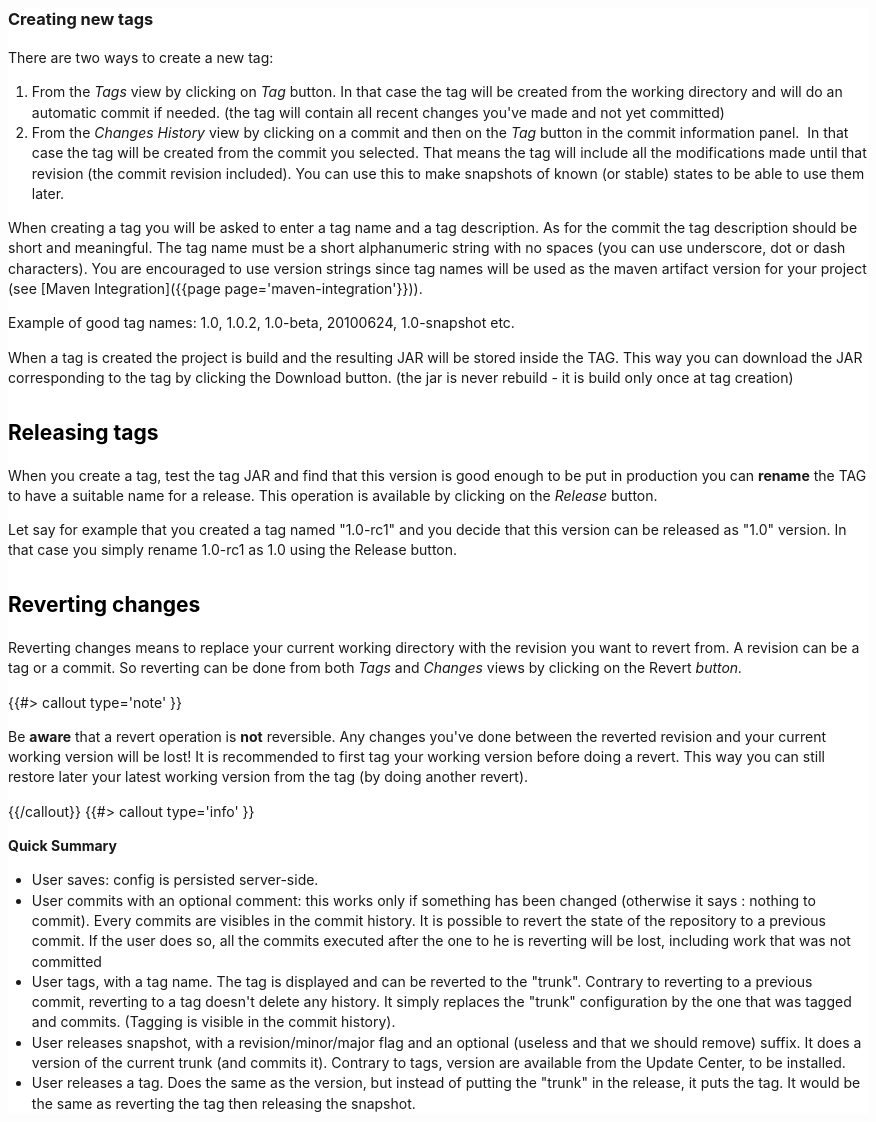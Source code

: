 ### Creating new tags

There are two ways to create a new tag:

1.  From the _Tags_ view by clicking on _Tag_ button.
    In that case the tag will be created from the working directory and will do an automatic commit if needed. (the tag will contain all recent changes you've made and not yet committed)
2.  From the _Changes History_ view by clicking on a commit and then on the _Tag_ button in the commit information panel.&nbsp;
    In that case the tag will be created from the commit you selected. That means the tag will include all the modifications made until that revision (the commit revision included). You can use this to make snapshots of known (or stable) states to be able to use them later.

When creating a tag you will be asked to enter a tag name and a tag description. As for the commit the tag description should be short and meaningful. The tag name must be a short alphanumeric string with no spaces (you can use underscore, dot or dash characters). You are encouraged to use version strings since tag names will be used as the maven artifact version for your project (see [Maven Integration]({{page page='maven-integration'}})).

Example of good tag names: 1.0, 1.0.2, 1.0-beta, 20100624, 1.0-snapshot etc.

When a tag is created the project is build and the resulting JAR will be stored inside the TAG. This way you can download the JAR corresponding to the tag by clicking the Download button. (the jar is never rebuild - it is build only once at tag creation)

## <span style="color: rgb(0,0,0);">**Releasing tags**</span>

When you create a tag, test the tag JAR and find that this version is good enough to be put in production you can **rename**&nbsp;the TAG to have a suitable name for a release. This operation is available by clicking on the _Release_ button.&nbsp;

Let say for example that you created a tag named "1.0-rc1" and you decide that this version can be released as "1.0" version. In that case you simply rename 1.0-rc1 as 1.0 using the Release button.

## <span style="color: rgb(0,0,0);">**Reverting changes**</span>

Reverting changes means to replace your current working directory with the revision you want to revert from. A revision can be a tag or a commit. So reverting can be done from both _Tags_ and _Changes_ views by clicking on the Revert _button._

{{#> callout type='note' }}

Be **aware**&nbsp;that a revert operation is **not** reversible. Any changes you've done between the reverted revision and your current working version will be lost! It is recommended&nbsp;to first tag your working version before doing a revert. This way you can still restore later your latest working version from the tag (by doing another revert).

{{/callout}} {{#> callout type='info' }}

**Quick Summary**

*   User saves: config is persisted server-side.
*   User commits with an optional comment: this works only if something has been changed (otherwise it says : nothing to commit). Every commits are visibles in the commit history. It is possible to revert the state of the repository to a previous commit. If the user does so, all the commits executed after the one to he is reverting will be lost, including work that was not committed
*   User tags, with a tag name. The tag is displayed and can be reverted to the "trunk". Contrary to reverting to a previous commit, reverting to a tag doesn't delete any history. It simply replaces the "trunk" configuration by the one that was tagged and commits. (Tagging is visible in the commit history).
*   User releases snapshot, with a revision/minor/major flag and an optional (useless and that we should remove) suffix. It does a version of the current trunk (and commits it). Contrary to tags, version are available from the Update Center, to be installed.
*   User releases a tag. Does the same as the version, but instead of putting the "trunk" in the release, it puts the tag. It would be the same as reverting the tag then releasing the snapshot.
